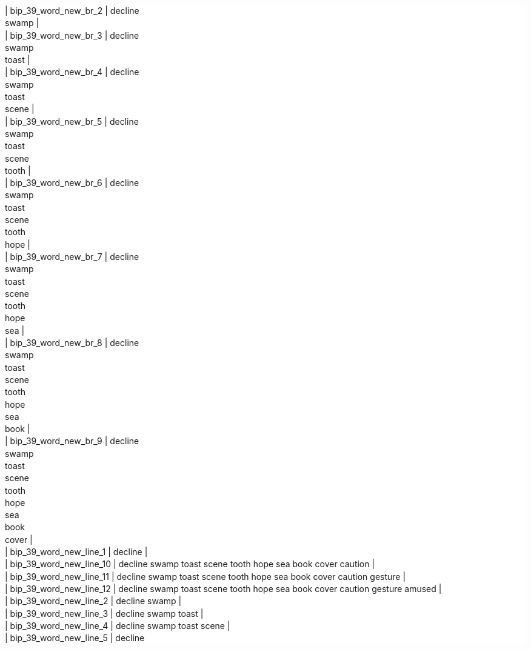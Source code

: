 | bip_39_word_new_br_2 | decline<br>swamp |  
| bip_39_word_new_br_3 | decline<br>swamp<br>toast |  
| bip_39_word_new_br_4 | decline<br>swamp<br>toast<br>scene |  
| bip_39_word_new_br_5 | decline<br>swamp<br>toast<br>scene<br>tooth |  
| bip_39_word_new_br_6 | decline<br>swamp<br>toast<br>scene<br>tooth<br>hope |  
| bip_39_word_new_br_7 | decline<br>swamp<br>toast<br>scene<br>tooth<br>hope<br>sea |  
| bip_39_word_new_br_8 | decline<br>swamp<br>toast<br>scene<br>tooth<br>hope<br>sea<br>book |  
| bip_39_word_new_br_9 | decline<br>swamp<br>toast<br>scene<br>tooth<br>hope<br>sea<br>book<br>cover |  
| bip_39_word_new_line_1 | decline |  
| bip_39_word_new_line_10 | decline
swamp
toast
scene
tooth
hope
sea
book
cover
caution |  
| bip_39_word_new_line_11 | decline
swamp
toast
scene
tooth
hope
sea
book
cover
caution
gesture |  
| bip_39_word_new_line_12 | decline
swamp
toast
scene
tooth
hope
sea
book
cover
caution
gesture
amused |  
| bip_39_word_new_line_2 | decline
swamp |  
| bip_39_word_new_line_3 | decline
swamp
toast |  
| bip_39_word_new_line_4 | decline
swamp
toast
scene |  
| bip_39_word_new_line_5 | decline
